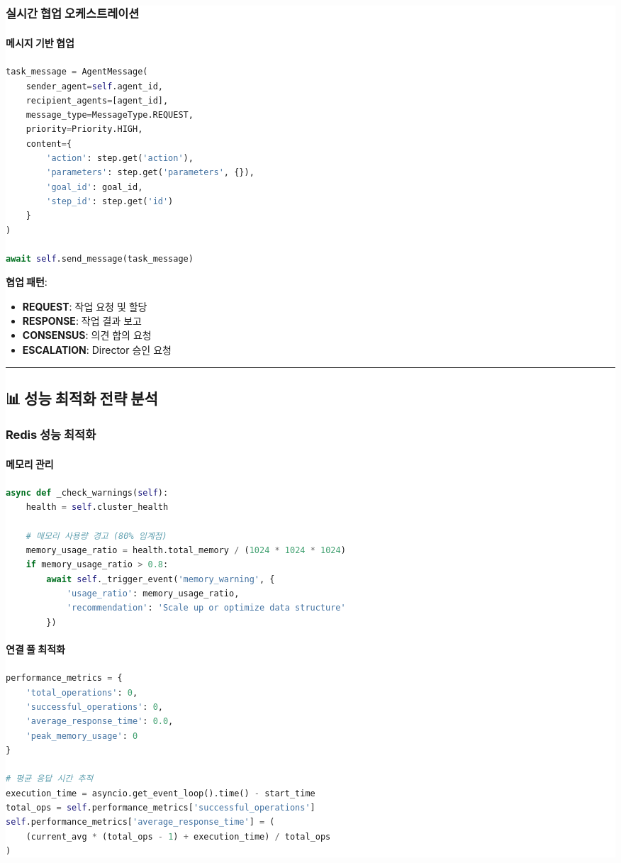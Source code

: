 ### 실시간 협업 오케스트레이션

#### 메시지 기반 협업
```python
task_message = AgentMessage(
    sender_agent=self.agent_id,
    recipient_agents=[agent_id],
    message_type=MessageType.REQUEST,
    priority=Priority.HIGH,
    content={
        'action': step.get('action'),
        'parameters': step.get('parameters', {}),
        'goal_id': goal_id,
        'step_id': step.get('id')
    }
)

await self.send_message(task_message)
```

**협업 패턴**:
- **REQUEST**: 작업 요청 및 할당
- **RESPONSE**: 작업 결과 보고  
- **CONSENSUS**: 의견 합의 요청
- **ESCALATION**: Director 승인 요청

---

## 📊 성능 최적화 전략 분석

### Redis 성능 최적화

#### 메모리 관리
```python
async def _check_warnings(self):
    health = self.cluster_health
    
    # 메모리 사용량 경고 (80% 임계점)
    memory_usage_ratio = health.total_memory / (1024 * 1024 * 1024)
    if memory_usage_ratio > 0.8:
        await self._trigger_event('memory_warning', {
            'usage_ratio': memory_usage_ratio,
            'recommendation': 'Scale up or optimize data structure'
        })
```

#### 연결 풀 최적화
```python
performance_metrics = {
    'total_operations': 0,
    'successful_operations': 0,
    'average_response_time': 0.0,
    'peak_memory_usage': 0
}

# 평균 응답 시간 추적
execution_time = asyncio.get_event_loop().time() - start_time
total_ops = self.performance_metrics['successful_operations']
self.performance_metrics['average_response_time'] = (
    (current_avg * (total_ops - 1) + execution_time) / total_ops
)
```
